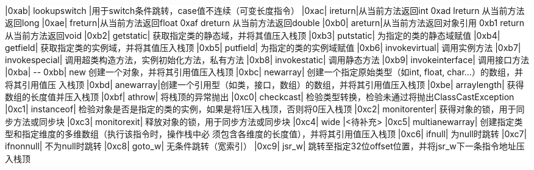 |0xab| lookupswitch |用于switch条件跳转，case值不连续（可变长度指令） 
|0xac| ireturn|从当前方法返回int 0xad lreturn 从当前方法返回long 
|0xae| freturn|从当前方法返回float 0xaf dreturn 从当前方法返回double 
|0xb0| areturn|从当前方法返回对象引用 0xb1 return 从当前方法返回void 
|0xb2| getstatic| 获取指定类的静态域，并将其值压入栈顶 
|0xb3| putstatic| 为指定的类的静态域赋值 
|0xb4| getfield| 获取指定类的实例域，并将其值压入栈顶 
|0xb5| putfield| 为指定的类的实例域赋值 
|0xb6| invokevirtual| 调用实例方法 
|0xb7| invokespecial| 调用超类构造方法，实例初始化方法，私有方法 
|0xb8| invokestatic| 调用静态方法 
|0xb9| invokeinterface| 调用接口方法 
|0xba| -- 0xbb| new 创建一个对象，并将其引用值压入栈顶 
|0xbc| newarray| 创建一个指定原始类型（如int, float, char…）的数组，并将其引用值压 入栈顶 
|0xbd| anewarray|创建一个引用型（如类，接口，数组）的数组，并将其引用值压入栈顶 
|0xbe| arraylength| 获得数组的长度值并压入栈顶 
|0xbf| athrow| 将栈顶的异常抛出 
|0xc0| checkcast| 检验类型转换，检验未通过将抛出ClassCastException 
|0xc1| instanceof| 检验对象是否是指定的类的实例，如果是将1压入栈顶，否则将0压入栈顶 
|0xc2| monitorenter| 获得对象的锁，用于同步方法或同步块 
|0xc3| monitorexit| 释放对象的锁，用于同步方法或同步块
|0xc4| wide |<待补充> 
|0xc5| multianewarray| 创建指定类型和指定维度的多维数组（执行该指令时，操作栈中必 须包含各维度的长度值），并将其引用值压入栈顶 
|0xc6| ifnull| 为null时跳转 
|0xc7| ifnonnull| 不为null时跳转 
|0xc8| goto_w| 无条件跳转（宽索引） 
|0xc9| jsr_w| 跳转至指定32位offset位置，并将jsr_w下一条指令地址压入栈顶